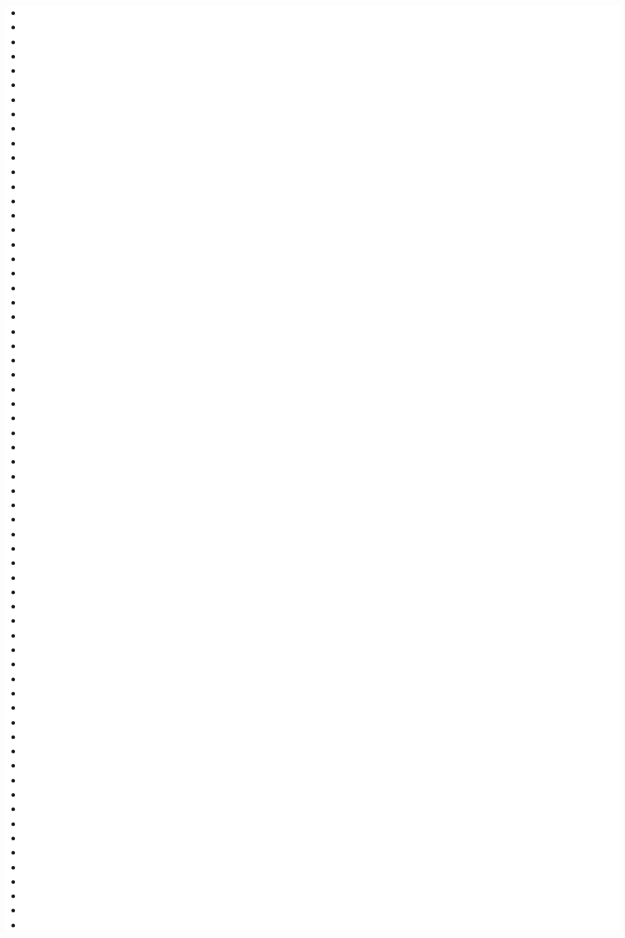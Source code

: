 - <LC id='2347' type='long' ></LC>
- <LC id='2348' type='long' ></LC>
- <LC id='2350' type='long' ></LC>
- <LC id='2352' type='long' ></LC>
- <LC id='2354' type='long' ></LC>
- <LC id='2355' type='long' ></LC>
- <LC id='2357' type='long' ></LC>
- <LC id='2358' type='long' ></LC>
- <LC id='2361' type='long' ></LC>
- <LC id='2363' type='long' ></LC>
- <LC id='2364' type='long' ></LC>
- <LC id='2365' type='long' ></LC>
- <LC id='2366' type='long' ></LC>
- <LC id='2367' type='long' ></LC>
- <LC id='2368' type='long' ></LC>
- <LC id='2369' type='long' ></LC>
- <LC id='2371' type='long' ></LC>
- <LC id='2373' type='long' ></LC>
- <LC id='2381' type='long' ></LC>
- <LC id='2382' type='long' ></LC>
- <LC id='2383' type='long' ></LC>
- <LC id='2386' type='long' ></LC>
- <LC id='2387' type='long' ></LC>
- <LC id='2389' type='long' ></LC>
- <LC id='2391' type='long' ></LC>
- <LC id='2392' type='long' ></LC>
- <LC id='2393' type='long' ></LC>
- <LC id='2395' type='long' ></LC>
- <LC id='2397' type='long' ></LC>
- <LC id='2398' type='long' ></LC>
- <LC id='2399' type='long' ></LC>
- <LC id='2401' type='long' ></LC>
- <LC id='2402' type='long' ></LC>
- <LC id='2403' type='long' ></LC>
- <LC id='2404' type='long' ></LC>
- <LC id='2406' type='long' ></LC>
- <LC id='2407' type='long' ></LC>
- <LC id='2408' type='long' ></LC>
- <LC id='2410' type='long' ></LC>
- <LC id='2411' type='long' ></LC>
- <LC id='2412' type='long' ></LC>
- <LC id='2416' type='long' ></LC>
- <LC id='2418' type='long' ></LC>
- <LC id='2419' type='long' ></LC>
- <LC id='2420' type='long' ></LC>
- <LC id='2421' type='long' ></LC>
- <LC id='2422' type='long' ></LC>
- <LC id='2425' type='long' ></LC>
- <LC id='2426' type='long' ></LC>
- <LC id='2428' type='long' ></LC>
- <LC id='2431' type='long' ></LC>
- <LC id='2432' type='long' ></LC>
- <LC id='2433' type='long' ></LC>
- <LC id='2435' type='long' ></LC>
- <LC id='2436' type='long' ></LC>
- <LC id='2438' type='long' ></LC>
- <LC id='2439' type='long' ></LC>
- <LC id='2440' type='long' ></LC>
- <LC id='2441' type='long' ></LC>
- <LC id='2442' type='long' ></LC>
- <LC id='2444' type='long' ></LC>
- <LC id='2446' type='long' ></LC>
- <LC id='2447' type='long' ></LC>
- <LC id='2448' type='long' ></LC>